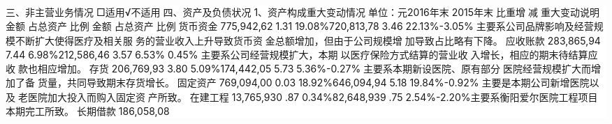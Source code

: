 三、非主营业务情况
□适用√不适用
四、资产及负债状况
1、资产构成重大变动情况
单位：元2016年末
2015年末
比重增
减
重大变动说明
金额
占总资产
比例
金额
占总资产
比例
货币资金
775,942,62
1.31
19.08%720,813,78
3.46
22.13%-3.05%
主要系公司品牌影响及经营规
模不断扩大使得医疗及相关服
务的营业收入上升导致货币资
金总额增加，但由于公司规模增
加导致占比略有下降。
应收账款
283,865,94
7.44
6.98%212,586,46
3.57
6.53%
0.45%
主要系公司经营规模扩大，本期
以医疗保险方式结算的营业收
入增长，相应的期末待结算应收
款也相应增加。
存货
206,769,93
3.80
5.09%174,442,05
5.73
5.36%-0.27%
主要系本期新设医院、原有部分
医院经营规模扩大而增加了备
货量，共同导致期末存货增长。
固定资产
769,094,00
0.03
18.92%646,094,94
5.18
19.84%-0.92%
主要是本期公司新增医院以及
老医院加大投入而购入固定资
产所致。
在建工程
13,765,930
.87
0.34%82,648,939
.75
2.54%-2.20%主要系衡阳爱尔医院工程项目
本期完工所致。
长期借款
186,058,08